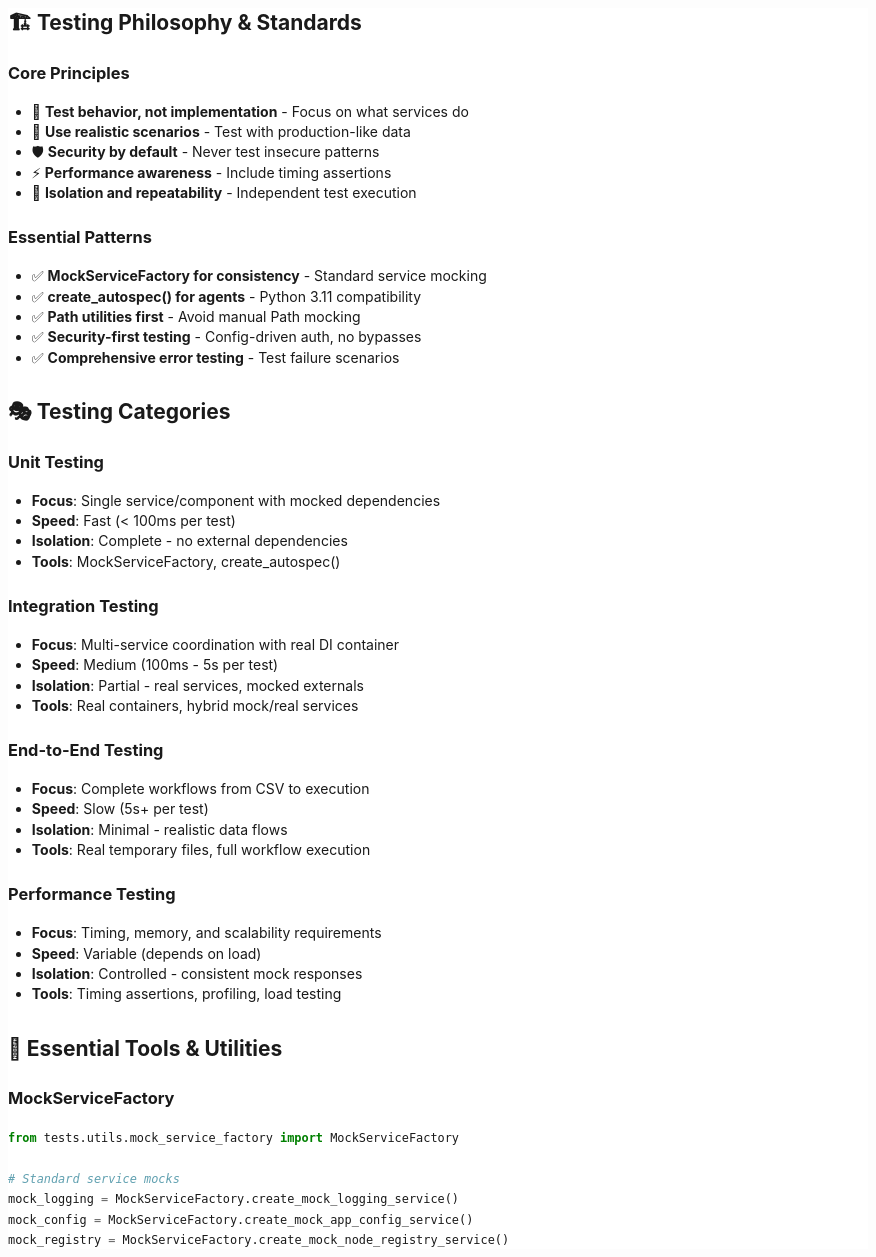 ## 🏗️ Testing Philosophy & Standards

### Core Principles
- 🎯 **Test behavior, not implementation** - Focus on what services do
- 🔄 **Use realistic scenarios** - Test with production-like data
- 🛡️ **Security by default** - Never test insecure patterns
- ⚡ **Performance awareness** - Include timing assertions
- 🧩 **Isolation and repeatability** - Independent test execution

### Essential Patterns
- ✅ **MockServiceFactory for consistency** - Standard service mocking
- ✅ **create_autospec() for agents** - Python 3.11 compatibility
- ✅ **Path utilities first** - Avoid manual Path mocking
- ✅ **Security-first testing** - Config-driven auth, no bypasses
- ✅ **Comprehensive error testing** - Test failure scenarios

## 🎭 Testing Categories

### Unit Testing
- **Focus**: Single service/component with mocked dependencies
- **Speed**: Fast (< 100ms per test)
- **Isolation**: Complete - no external dependencies
- **Tools**: MockServiceFactory, create_autospec()

### Integration Testing
- **Focus**: Multi-service coordination with real DI container
- **Speed**: Medium (100ms - 5s per test)
- **Isolation**: Partial - real services, mocked externals
- **Tools**: Real containers, hybrid mock/real services

### End-to-End Testing
- **Focus**: Complete workflows from CSV to execution
- **Speed**: Slow (5s+ per test)
- **Isolation**: Minimal - realistic data flows
- **Tools**: Real temporary files, full workflow execution

### Performance Testing
- **Focus**: Timing, memory, and scalability requirements
- **Speed**: Variable (depends on load)
- **Isolation**: Controlled - consistent mock responses
- **Tools**: Timing assertions, profiling, load testing

## 🔧 Essential Tools & Utilities

### MockServiceFactory
```python
from tests.utils.mock_service_factory import MockServiceFactory

# Standard service mocks
mock_logging = MockServiceFactory.create_mock_logging_service()
mock_config = MockServiceFactory.create_mock_app_config_service()
mock_registry = MockServiceFactory.create_mock_node_registry_service()
```
